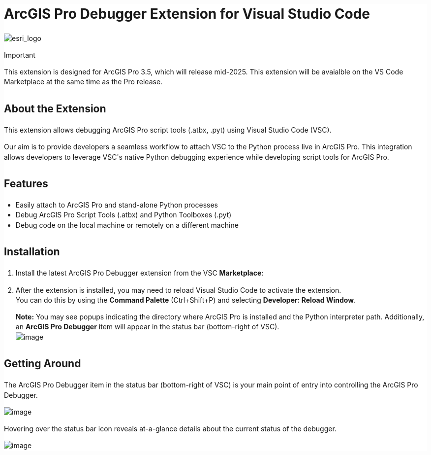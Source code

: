 # ArcGIS Pro Debugger Extension for Visual Studio Code

![esri_logo](https://github.com/user-attachments/assets/7bcc0bc8-25b3-442a-9920-f8d364870e9b)

> [!IMPORTANT]
> This extension is designed for ArcGIS Pro 3.5, which will release mid-2025. This extension will be avaialble
> on the VS Code Marketplace at the same time as the Pro release.

## About the Extension

This extension allows debugging ArcGIS Pro script tools (.atbx, .pyt) using Visual Studio Code (VSC).

Our aim is to provide developers a seamless workflow to attach VSC to the Python process live in 
ArcGIS Pro. This integration allows developers to leverage VSC's native Python debugging experience while developing
script tools for ArcGIS Pro.

## Features
- Easily attach to ArcGIS Pro and stand-alone Python processes
- Debug ArcGIS Pro Script Tools (.atbx) and Python Toolboxes (.pyt)
- Debug code on the local machine or remotely on a different machine

## Installation

1. Install the latest ArcGIS Pro Debugger extension from the VSC **Marketplace**:  
2. After the extension is installed, you may need to reload Visual Studio Code to activate the extension.  
   You can do this by using the **Command Palette** (Ctrl+Shift+P) and selecting **Developer: Reload Window**.  

    **Note:** You may see popups indicating the directory where ArcGIS Pro is installed and the Python interpreter path. Additionally, an **ArcGIS Pro Debugger** item will appear in the status bar (bottom-right of VSC).  
    ![image](https://github.com/user-attachments/assets/bc52f17a-fe0e-42e6-b9d7-4f3f74dd8f99)  

## Getting Around

The ArcGIS Pro Debugger item in the status bar (bottom-right of VSC) is your main point of entry into controlling the ArcGIS Pro Debugger.

![image](https://github.com/user-attachments/assets/1c6e2457-7748-439d-93bf-969765a177cf)

Hovering over the status bar icon reveals at-a-glance details about the current status of the debugger.

![image](https://github.com/user-attachments/assets/81ff0d17-f8d3-4ef0-9711-28b222bd7b81)
